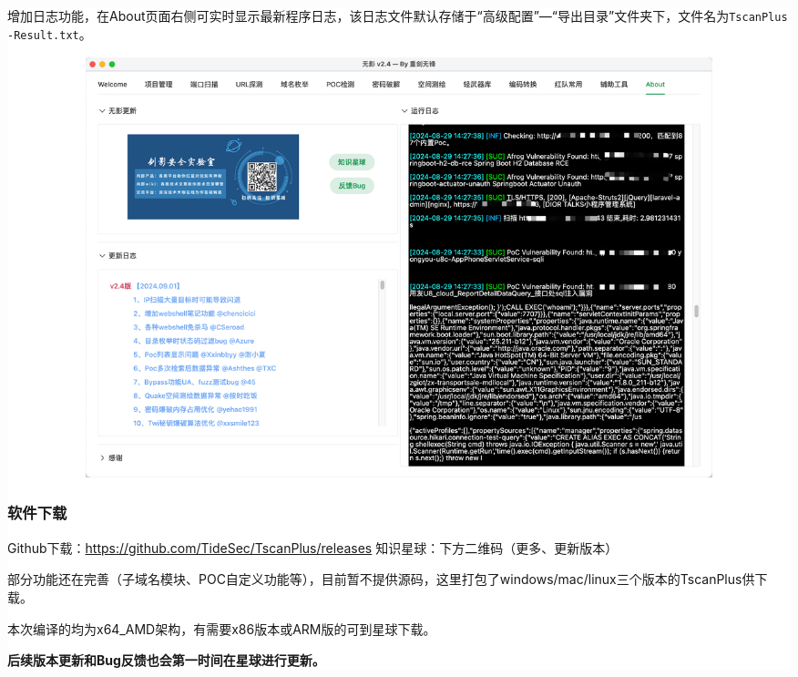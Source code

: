 增加日志功能，在About页面右侧可实时显示最新程序日志，该日志文件默认存储于“高级配置”—“导出目录”文件夹下，文件名为`TscanPlus-Result.txt`。

<div align=center><img src=images/image-20240830151748990.png width=80% ></div>

### 软件下载

Github下载：https://github.com/TideSec/TscanPlus/releases    知识星球：下方二维码（更多、更新版本）

部分功能还在完善（子域名模块、POC自定义功能等），目前暂不提供源码，这里打包了windows/mac/linux三个版本的TscanPlus供下载。

本次编译的均为x64_AMD架构，有需要x86版本或ARM版的可到星球下载。

**后续版本更新和Bug反馈也会第一时间在星球进行更新。**


